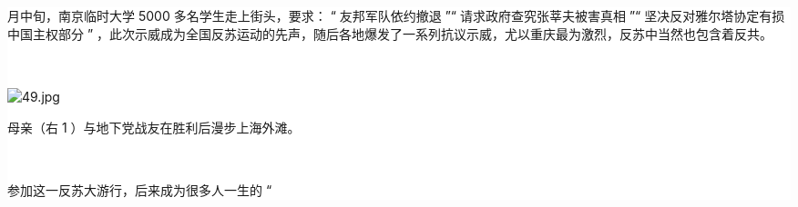    月中旬，南京临时大学
  </span>
  <span class="s2">
   5000
  </span>
  <span class="s1">
   多名学生走上街头，要求：
  </span>
  <span class="s2">
   “
  </span>
  <span class="s1">
   友邦军队依约撤退
  </span>
  <span class="s2">
   ”“
  </span>
  <span class="s1">
   请求政府查究张莘夫被害真相
  </span>
  <span class="s2">
   ”“
  </span>
  <span class="s1">
   坚决反对雅尔塔协定有损中国主权部分
  </span>
  <span class="s2">
   ”
  </span>
  <span class="s1">
   ，此次示威成为全国反苏运动的先声，随后各地爆发了一系列抗议示威，尤以重庆最为激烈，反苏中当然也包含着反共。
  </span>
 </p>
 <p class="p1">
  <span class="s1">
  </span>
  <br/>
 </p>
 <p class="p3">
  <img alt="49.jpg" border="0" height="427" src="http://mjlsh.usc.cuhk.edu.hk/medias/contents/4496/49.jpg" width="500"/>
 </p>
 <p class="p2">
  <span class="s1">
   母亲（右
  </span>
  <span class="s2">
   1
  </span>
  <span class="s1">
   ）与地下党战友在胜利后漫步上海外滩。
  </span>
 </p>
 <p class="p1">
  <span class="s1">
  </span>
  <br/>
 </p>
 <p class="p2">
  <span class="s1">
   参加这一反苏大游行，后来成为很多人一生的
  </span>
  <span class="s2">
   “